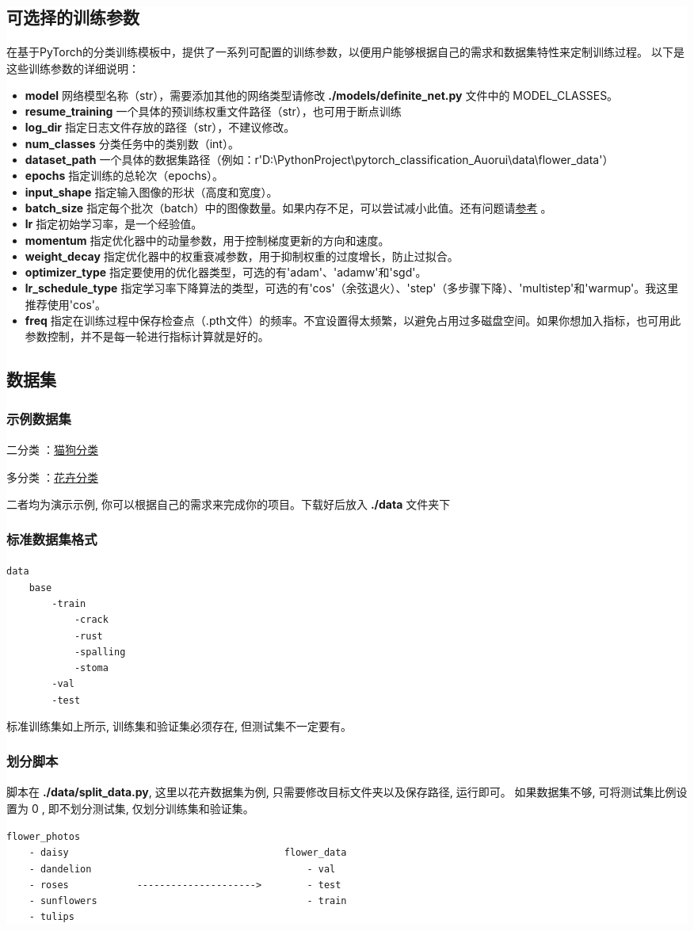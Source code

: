 ## 可选择的训练参数
在基于PyTorch的分类训练模板中，提供了一系列可配置的训练参数，以便用户能够根据自己的需求和数据集特性来定制训练过程。
以下是这些训练参数的详细说明：

 * **model**  网络模型名称（str），需要添加其他的网络类型请修改 **./models/definite_net.py** 文件中的 MODEL_CLASSES。
 * **resume_training** 一个具体的预训练权重文件路径（str），也可用于断点训练
 * **log_dir** 指定日志文件存放的路径（str），不建议修改。
 * **num_classes** 分类任务中的类别数（int）。
 * **dataset_path** 一个具体的数据集路径（例如：r'D:\PythonProject\pytorch_classification_Auorui\data\flower_data'）
 * **epochs** 指定训练的总轮次（epochs）。
 * **input_shape** 指定输入图像的形状（高度和宽度）。
 * **batch_size** 指定每个批次（batch）中的图像数量。如果内存不足，可以尝试减小此值。还有问题请[参考](https://blog.csdn.net/m0_62919535/article/details/132725967) 。
 * **lr** 指定初始学习率，是一个经验值。
 * **momentum** 指定优化器中的动量参数，用于控制梯度更新的方向和速度。
 * **weight_decay** 指定优化器中的权重衰减参数，用于抑制权重的过度增长，防止过拟合。
 * **optimizer_type** 指定要使用的优化器类型，可选的有'adam'、'adamw'和'sgd'。
 * **lr_schedule_type** 指定学习率下降算法的类型，可选的有'cos'（余弦退火）、'step'（多步骤下降）、'multistep'和'warmup'。我这里推荐使用'cos'。
 * **freq** 指定在训练过程中保存检查点（.pth文件）的频率。不宜设置得太频繁，以避免占用过多磁盘空间。如果你想加入指标，也可用此参数控制，并不是每一轮进行指标计算就是好的。
 
## 数据集
### 示例数据集
二分类 ：[猫狗分类](https://www.kaggle.com/datasets/tongpython/cat-and-dog)

多分类 ：[花卉分类](https://github.com/WZMIAOMIAO/deep-learning-for-image-processing/tree/master/data_set)

二者均为演示示例, 你可以根据自己的需求来完成你的项目。下载好后放入 **./data** 文件夹下

### 标准数据集格式
    data
        base
            -train
                -crack
                -rust
                -spalling
                -stoma
            -val
            -test
标准训练集如上所示, 训练集和验证集必须存在, 但测试集不一定要有。
### 划分脚本
脚本在 **./data/split_data.py**,
这里以花卉数据集为例, 只需要修改目标文件夹以及保存路径, 运行即可。
如果数据集不够, 可将测试集比例设置为 0 , 即不划分测试集, 仅划分训练集和验证集。

    flower_photos                    
        - daisy                                      flower_data
        - dandelion                                      - val
        - roses            --------------------->        - test
        - sunflowers                                     - train
        - tulips

